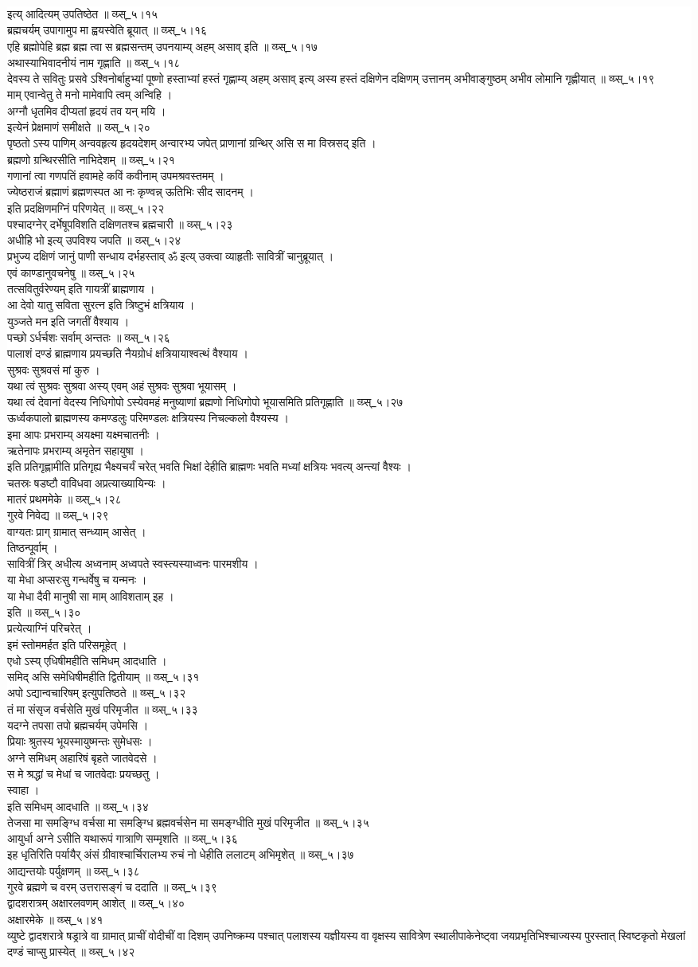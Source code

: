 इत्य् आदित्यम् उपतिष्ठेत ॥ व्ग्र्स्_५।१५  
ब्रह्मचर्यम् उपागामुप मा ह्वयस्वेति ब्रूयात् ॥ व्ग्र्स्_५।१६  
एहि ब्रह्मोपेहि ब्रह्म ब्रह्म त्वा स ब्रह्मसन्तम् उपनयाम्य् अहम् असाव् इति ॥ व्ग्र्स्_५।१७  
अथास्याभिवादनीयं नाम गृह्णाति ॥ व्ग्र्स्_५।१८  
देवस्य ते सवितुः प्रसवे ऽश्विनोर्बाहुभ्यां पूष्णो हस्ताभ्यां हस्तं गृह्णाम्य् अहम् असाव् इत्य् अस्य हस्तं दक्षिणेन दक्षिणम् उत्तानम् अभीवाङ्गुष्ठम् अभीव लोमानि गृह्णीयात् ॥ व्ग्र्स्_५।१९  
माम् एवान्वेतु ते मनो मामेवापि त्वम् अन्विहि ।  
अग्नौ धृतमिव दीप्यतां हृदयं तव यन् मयि ।  
इत्येनं प्रेक्षमाणं समीक्षते ॥ व्ग्र्स्_५।२०  
पृष्ठतो ऽस्य पाणिम् अन्ववहृत्य हृदयदेशम् अन्वारभ्य जपेत् प्राणानां ग्रन्थिर् असि स मा विस्रसद् इति ।  
ब्रह्मणो ग्रन्थिरसीति नाभिदेशम् ॥ व्ग्र्स्_५।२१  
गणानां त्वा गणपतिं हवामहे कविं कवीनाम् उपमश्रवस्तमम् ।  
ज्येष्ठराजं ब्रह्माणं ब्रह्मणस्पत आ नः कृण्वन्न् ऊतिभिः सीद सादनम् ।  
इति प्रदक्षिणमग्निं परिणयेत् ॥ व्ग्र्स्_५।२२  
पश्चादग्नेर् दर्भेषूपविशति दक्षिणतश्च ब्रह्मचारी ॥ व्ग्र्स्_५।२३  
अधीहि भो इत्य् उपविश्य जपति ॥ व्ग्र्स्_५।२४  
प्रभुज्य दक्षिणं जानुं पाणी सन्धाय दर्भहस्ताव् ॐ इत्य् उक्त्वा व्याहृतीः सावित्रीं चानुब्रूयात् ।  
एवं काण्डानुवचनेषु ॥ व्ग्र्स्_५।२५  
तत्सवितुर्वरेण्यम् इति गायत्रीं ब्राह्मणाय ।  
आ देवो यातु सविता सुरत्न इति त्रिष्टुभं क्षत्रियाय ।  
युञ्जते मन इति जगतीं वैश्याय ।  
पच्छो ऽर्धर्चशः सर्वाम् अन्ततः ॥ व्ग्र्स्_५।२६  
पालाशं दण्डं ब्राह्मणाय प्रयच्छति नैयग्रोधं क्षत्रियायाश्वत्थं वैश्याय ।  
सुश्रवः सुश्रवसं मां कुरु ।  
यथा त्वं सुश्रवः सुश्रवा अस्य् एवम् अहं सुश्रवः सुश्रवा भूयासम् ।  
यथा त्वं देवानां वेदस्य निधिगोपो ऽस्येवमहं मनुष्याणां ब्रह्मणो निधिगोपो भूयासमिति प्रतिगृह्णाति ॥ व्ग्र्स्_५।२७  
ऊर्ध्वकपालो ब्राह्मणस्य कमण्डलुः परिमण्डलः क्षत्रियस्य निचल्कलो वैश्यस्य ।  
इमा आपः प्रभराम्य् अयक्ष्मा यक्ष्मचातनीः ।  
ऋतेनापः प्रभराम्य् अमृतेन सहायुषा ।  
इति प्रतिगृह्णामीति प्रतिगृह्य भैक्ष्यचर्यं चरेत् भवति भिक्षां देहीति ब्राह्मणः भवति मध्यां क्षत्रियः भवत्य् अन्त्यां वैश्यः ।  
चतस्रः षडष्टौ वाविधवा अप्रत्याख्यायिन्यः ।  
मातरं प्रथममेके ॥ व्ग्र्स्_५।२८  
गुरवे निवेद्य ॥ व्ग्र्स्_५।२९  
वाग्यतः प्राग् ग्रामात् सन्ध्याम् आसेत् ।  
तिष्ठन्पूर्वाम् ।  
सावित्रीं त्रिर् अधीत्य अध्वनाम् अध्वपते स्वस्त्यस्याध्वनः पारमशीय ।  
या मेधा अप्सरःसु गन्धर्वेषु च यन्मनः ।  
या मेधा दैवी मानुषी सा माम् आविशताम् इह ।  
इति ॥ व्ग्र्स्_५।३०  
प्रत्येत्याग्निं परिचरेत् ।  
इमं स्तोममर्हत इति परिसमूहेत् ।  
एधो ऽस्य् एधिषीमहीति समिधम् आदधाति ।  
समिद् असि समेधिषीमहीति द्वितीयाम् ॥ व्ग्र्स्_५।३१  
अपो ऽद्यान्वचारिषम् इत्युपतिष्ठते ॥ व्ग्र्स्_५।३२  
तं मा संसृज वर्चसेति मुखं परिमृजीत ॥ व्ग्र्स्_५।३३  
यदग्ने तपसा तपो ब्रह्मचर्यम् उपेमसि ।  
प्रियाः श्रुतस्य भूयस्मायुष्मन्तः सुमेधसः ।  
अग्ने समिधम् अहारिषं बृहते जातवेदसे ।  
स मे श्रद्धां च मेधां च जातवेदाः प्रयच्छतु ।  
स्वाहा ।  
इति समिधम् आदधाति ॥ व्ग्र्स्_५।३४  
तेजसा मा समङ्ग्धि वर्चसा मा समङ्ग्धि ब्रह्मवर्चसेन मा समङ्ग्धीति मुखं परिमृजीत ॥ व्ग्र्स्_५।३५  
आयुर्धा अग्ने ऽसीति यथारूपं गात्राणि सम्मृशति ॥ व्ग्र्स्_५।३६  
इह धृतिरिति पर्यायैर् अंसं ग्रीवाश्चार्चिरालभ्य रुचं नो धेहीति ललाटम् अभिमृशेत् ॥ व्ग्र्स्_५।३७  
आद्यन्तयोः पर्युक्षणम् ॥ व्ग्र्स्_५।३८  
गुरवे ब्रह्मणे च वरम् उत्तरासङ्गं च ददाति ॥ व्ग्र्स्_५।३९  
द्वादशरात्रम् अक्षारलवणम् आशेत् ॥ व्ग्र्स्_५।४०  
अक्षारमेके ॥ व्ग्र्स्_५।४१  
व्युष्टे द्वादशरात्रे षड्रात्रे वा ग्रामात् प्राचीं वोदीचीं वा दिशम् उपनिष्क्रम्य पश्चात् पलाशस्य यज्ञीयस्य वा वृक्षस्य सावित्रेण स्थालीपाकेनेष्ट्वा जयप्रभृतिभिश्चाज्यस्य पुरस्तात् स्विष्टकृतो मेखलां दण्डं चाप्सु प्रास्येत् ॥ व्ग्र्स्_५।४२  